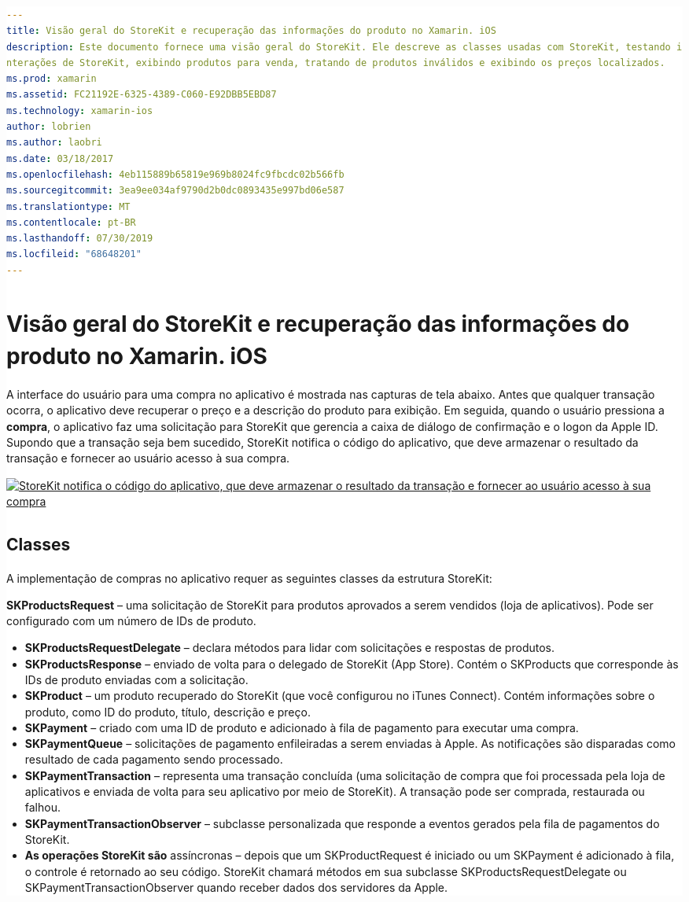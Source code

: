 ```yaml
---
title: Visão geral do StoreKit e recuperação das informações do produto no Xamarin. iOS
description: Este documento fornece uma visão geral do StoreKit. Ele descreve as classes usadas com StoreKit, testando interações de StoreKit, exibindo produtos para venda, tratando de produtos inválidos e exibindo os preços localizados.
ms.prod: xamarin
ms.assetid: FC21192E-6325-4389-C060-E92DBB5EBD87
ms.technology: xamarin-ios
author: lobrien
ms.author: laobri
ms.date: 03/18/2017
ms.openlocfilehash: 4eb115889b65819e969b8024fc9fbcdc02b566fb
ms.sourcegitcommit: 3ea9ee034af9790d2b0dc0893435e997bd06e587
ms.translationtype: MT
ms.contentlocale: pt-BR
ms.lasthandoff: 07/30/2019
ms.locfileid: "68648201"
---
```

# <a name="storekit-overview-and-retrieving-product-info-in-xamarinios"></a>Visão geral do StoreKit e recuperação das informações do produto no Xamarin. iOS

A interface do usuário para uma compra no aplicativo é mostrada nas capturas de tela abaixo.
Antes que qualquer transação ocorra, o aplicativo deve recuperar o preço e a descrição do produto para exibição. Em seguida, quando o usuário pressiona a **compra**, o aplicativo faz uma solicitação para StoreKit que gerencia a caixa de diálogo de confirmação e o logon da Apple ID. Supondo que a transação seja bem sucedido, StoreKit notifica o código do aplicativo, que deve armazenar o resultado da transação e fornecer ao usuário acesso à sua compra.   

   
 [![](store-kit-overview-and-retreiving-product-information-images/image14.png "StoreKit notifica o código do aplicativo, que deve armazenar o resultado da transação e fornecer ao usuário acesso à sua compra")](store-kit-overview-and-retreiving-product-information-images/image14.png#lightbox)

## <a name="classes"></a>Classes

A implementação de compras no aplicativo requer as seguintes classes da estrutura StoreKit:   
   
 **SKProductsRequest** – uma solicitação de StoreKit para produtos aprovados a serem vendidos (loja de aplicativos). Pode ser configurado com um número de IDs de produto.

-   **SKProductsRequestDelegate** – declara métodos para lidar com solicitações e respostas de produtos. 
-   **SKProductsResponse** – enviado de volta para o delegado de StoreKit (App Store). Contém o SKProducts que corresponde às IDs de produto enviadas com a solicitação. 
-   **SKProduct** – um produto recuperado do StoreKit (que você configurou no iTunes Connect). Contém informações sobre o produto, como ID do produto, título, descrição e preço. 
-   **SKPayment** – criado com uma ID de produto e adicionado à fila de pagamento para executar uma compra. 
-   **SKPaymentQueue** – solicitações de pagamento enfileiradas a serem enviadas à Apple. As notificações são disparadas como resultado de cada pagamento sendo processado. 
-   **SKPaymentTransaction** – representa uma transação concluída (uma solicitação de compra que foi processada pela loja de aplicativos e enviada de volta para seu aplicativo por meio de StoreKit). A transação pode ser comprada, restaurada ou falhou. 
-   **SKPaymentTransactionObserver** – subclasse personalizada que responde a eventos gerados pela fila de pagamentos do StoreKit. 
-   **As operações StoreKit são** assíncronas – depois que um SKProductRequest é iniciado ou um SKPayment é adicionado à fila, o controle é retornado ao seu código. StoreKit chamará métodos em sua subclasse SKProductsRequestDelegate ou SKPaymentTransactionObserver quando receber dados dos servidores da Apple. 
